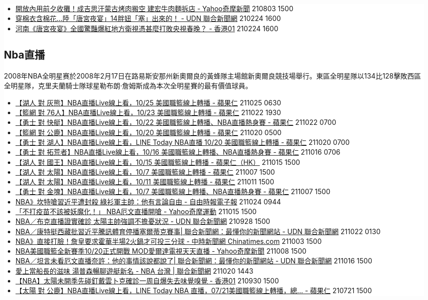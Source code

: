 - [開放內用前夕收攤！成吉思汗蒙古烤肉搬空 建宏牛肉麵拆店 - Yahoo奇摩新聞](https://tw.news.yahoo.com/%E9%96%8B%E6%94%BE%E5%85%A7%E7%94%A8%E5%89%8D%E5%A4%95%E6%94%B6%E6%94%A4-%E6%88%90%E5%90%89%E6%80%9D%E6%B1%97%E8%92%99%E5%8F%A4%E7%83%A4%E8%82%89%E6%90%AC%E7%A9%BA-%E5%BB%BA%E5%AE%8F%E7%89%9B%E8%82%89%E9%BA%B5%E6%8B%86%E5%BA%97-120205258.html "開放內用前夕收攤！成吉思汗蒙古烤肉搬空 建宏牛肉麵拆店 - Yahoo奇摩新聞") 210803 1500
- [穿棉衣含棉花…陸「唐宮夜宴」14胖妞「塞」出來的！ - UDN 聯合新聞網](https://udn.com/news/story/7332/5273618 "穿棉衣含棉花…陸「唐宮夜宴」14胖妞「塞」出來的！ - UDN 聯合新聞網") 210224 1600
- [河南《唐宮夜宴》全國驚豔爆紅地方衛視憑甚麼打敗央視春晚？ - 香港01](https://www.hk01.com/%E4%B8%AD%E5%9C%8B%E8%A7%80%E5%AF%9F/589086/%E6%B2%B3%E5%8D%97-%E5%94%90%E5%AE%AE%E5%A4%9C%E5%AE%B4-%E5%85%A8%E5%9C%8B%E9%A9%9A%E8%B1%94%E7%88%86%E7%B4%85-%E5%9C%B0%E6%96%B9%E8%A1%9B%E8%A6%96%E6%86%91%E7%94%9A%E9%BA%BC%E6%89%93%E6%95%97%E5%A4%AE%E8%A6%96%E6%98%A5%E6%99%9A "河南《唐宮夜宴》全國驚豔爆紅地方衛視憑甚麼打敗央視春晚？ - 香港01") 210224 1600

## Nba直播

2008年NBA全明星赛於2008年2月17日在路易斯安那州新奧爾良的黃蜂隊主場館新奧爾良競技場舉行。東區全明星隊以134比128擊敗西區全明星隊，克里夫蘭騎士隊球星勒布朗·詹姆斯成為本次全明星賽的最有價值球員。


- [【湖人 對 灰熊】NBA直播Live線上看，10/25 美國職籃線上轉播 - 蘋果仁](https://applealmond.com/posts/119114 "【湖人 對 灰熊】NBA直播Live線上看，10/25 美國職籃線上轉播 - 蘋果仁") 211025 0630
- [【籃網 對 76人】NBA直播Live線上看，10/23 美國職籃線上轉播 - 蘋果仁](https://applealmond.com/posts/118952 "【籃網 對 76人】NBA直播Live線上看，10/23 美國職籃線上轉播 - 蘋果仁") 211022 1930
- [【勇士 對 快艇】NBA直播Live線上看，10/22 美國職籃線上轉播、NBA直播熱身賽 - 蘋果仁](https://applealmond.com/posts/118804 "【勇士 對 快艇】NBA直播Live線上看，10/22 美國職籃線上轉播、NBA直播熱身賽 - 蘋果仁") 211022 0700
- [【籃網 對 公鹿】NBA直播Live線上看，10/20 美國職籃線上轉播 - 蘋果仁](https://applealmond.com/posts/118481 "【籃網 對 公鹿】NBA直播Live線上看，10/20 美國職籃線上轉播 - 蘋果仁") 211020 0500
- [【勇士 對 湖人】NBA直播Live線上看，LINE Today NBA直播 10/20 美國職籃線上轉播 - 蘋果仁](https://applealmond.com/posts/118479 "【勇士 對 湖人】NBA直播Live線上看，LINE Today NBA直播 10/20 美國職籃線上轉播 - 蘋果仁") 211020 0700
- [【勇士 對 拓荒者】NBA直播Live線上看，10/16 美國職籃線上轉播、NBA直播熱身賽 - 蘋果仁](https://applealmond.com/posts/117903 "【勇士 對 拓荒者】NBA直播Live線上看，10/16 美國職籃線上轉播、NBA直播熱身賽 - 蘋果仁") 211016 0706
- [【湖人 對 國王】NBA直播Live線上看，10/15 美國職籃線上轉播 - 蘋果仁（HK）](https://applealmond.com/posts/117784 "【湖人 對 國王】NBA直播Live線上看，10/15 美國職籃線上轉播 - 蘋果仁（HK）") 211015 1500
- [【湖人 對 太陽】NBA直播Live線上看，10/7 美國職籃線上轉播 - 蘋果仁](https://applealmond.com/posts/117127 "【湖人 對 太陽】NBA直播Live線上看，10/7 美國職籃線上轉播 - 蘋果仁") 211007 1500
- [【湖人 對 太陽】NBA直播Live線上看，10/11 美國職籃線上轉播 - 蘋果仁](https://applealmond.com/posts/117350 "【湖人 對 太陽】NBA直播Live線上看，10/11 美國職籃線上轉播 - 蘋果仁") 211011 1500
- [【勇士 對 金塊】NBA直播Live線上看，10/7 美國職籃線上轉播、NBA直播熱身賽 - 蘋果仁](https://applealmond.com/posts/117119 "【勇士 對 金塊】NBA直播Live線上看，10/7 美國職籃線上轉播、NBA直播熱身賽 - 蘋果仁") 211007 1500
- [NBA》坎特嗆習近平遭封殺 綠衫軍主帥：他有言論自由 - 自由時報電子報](https://sports.ltn.com.tw/news/breakingnews/3713895 "NBA》坎特嗆習近平遭封殺 綠衫軍主帥：他有言論自由 - 自由時報電子報") 211024 0944
- [「不打疫苗不該被妖魔化！」 NBA厄文直播開嗆 - Yahoo奇摩運動](https://tw.sports.yahoo.com/news/%E4%B8%8D%E6%89%93%E7%96%AB%E8%8B%97%E4%B8%8D%E8%A9%B2%E8%A2%AB%E5%A6%96%E9%AD%94%E5%8C%96-nba%E5%8E%84%E6%96%87%E7%9B%B4%E6%92%AD%E9%96%8B%E5%97%86-090849065.html "「不打疫苗不該被妖魔化！」 NBA厄文直播開嗆 - Yahoo奇摩運動") 211015 1500
- [NBA／布克直播證實確診 太陽主帥強調不擔憂狀況 - UDN 聯合新聞網](https://udn.com/news/story/7002/5776494 "NBA／布克直播證實確診 太陽主帥強調不擔憂狀況 - UDN 聯合新聞網") 210928 1500
- [NBA／康特挺西藏批習近平騰訊體育停播塞爾蒂克賽事| 聯合新聞網：最懂你的新聞網站 - UDN 聯合新聞網](https://udn.com/news/story/7002/5834485 "NBA／康特挺西藏批習近平騰訊體育停播塞爾蒂克賽事| 聯合新聞網：最懂你的新聞網站 - UDN 聯合新聞網") 211022 0130
- [NBA》直接打臉！詹皇要求霍華半場2火鍋才可投三分球 - 中時新聞網 Chinatimes.com](https://www.chinatimes.com/realtimenews/20211003001449-260403 "NBA》直接打臉！詹皇要求霍華半場2火鍋才可投三分球 - 中時新聞網 Chinatimes.com") 211003 1500
- [NBA美國職籃全新賽季10/20正式開戰 MOD愛爾達電視天天直播 - Yahoo奇摩新聞](https://tw.news.yahoo.com/nba%E7%BE%8E%E5%9C%8B%E8%81%B7%E7%B1%83%E5%85%A8%E6%96%B0%E8%B3%BD%E5%AD%A310-20%E6%AD%A3%E5%BC%8F%E9%96%8B%E6%88%B0-mod%E6%84%9B%E7%88%BE%E9%81%94%E9%9B%BB%E8%A6%96%E5%A4%A9%E5%A4%A9%E7%9B%B4%E6%92%AD-130727154.html "NBA美國職籃全新賽季10/20正式開戰 MOD愛爾達電視天天直播 - Yahoo奇摩新聞") 211008 1500
- [NBA／坦言未看厄文直播奈許：他的事情該說都說了| 聯合新聞網：最懂你的新聞網站 - UDN 聯合新聞網](https://udn.com/news/story/7002/5819777 "NBA／坦言未看厄文直播奈許：他的事情該說都說了| 聯合新聞網：最懂你的新聞網站 - UDN 聯合新聞網") 211016 1500
- [愛上當船長的滋味 湯普森暢聊遊艇新名 - NBA 台灣 | 聯合新聞網](https://nba.udn.com/nba/story/6780/5828193 "愛上當船長的滋味 湯普森暢聊遊艇新名 - NBA 台灣 | 聯合新聞網") 211020 1443
- [【NBA】太陽未開季先碰釘戴雲卜克確診一周自爆失去味覺嗅覺 - 香港01](https://www.hk01.com/Jumper/681843/nba-%E5%A4%AA%E9%99%BD%E6%9C%AA%E9%96%8B%E5%AD%A3%E5%85%88%E7%A2%B0%E9%87%98-%E6%88%B4%E9%9B%B2%E5%8D%9C%E5%85%8B%E7%A2%BA%E8%A8%BA%E4%B8%80%E5%91%A8-%E8%87%AA%E7%88%86%E5%A4%B1%E5%8E%BB%E5%91%B3%E8%A6%BA%E5%97%85%E8%A6%BA "【NBA】太陽未開季先碰釘戴雲卜克確診一周自爆失去味覺嗅覺 - 香港01") 210930 1500
- [【太陽 對 公鹿】NBA直播Live線上看，LINE Today NBA 直播，07/21美國職籃線上轉播，總... - 蘋果仁](https://applealmond.com/posts/107892 "【太陽 對 公鹿】NBA直播Live線上看，LINE Today NBA 直播，07/21美國職籃線上轉播，總... - 蘋果仁") 210721 1500
